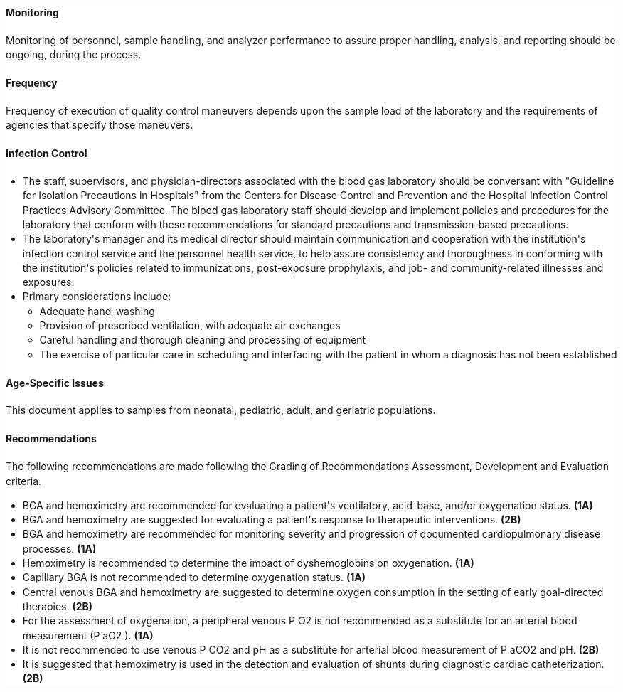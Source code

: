 


####  Monitoring 


Monitoring of personnel, sample handling, and analyzer performance to assure proper handling, analysis, and reporting should be ongoing, during the process. 


####  Frequency 


Frequency of execution of quality control maneuvers depends upon the sample load of the laboratory and the requirements of agencies that specify those maneuvers. 


####  Infection Control 


  * The staff, supervisors, and physician-directors associated with the blood gas laboratory should be conversant with "Guideline for Isolation Precautions in Hospitals" from the Centers for Disease Control and Prevention and the Hospital Infection Control Practices Advisory Committee. The blood gas laboratory staff should develop and implement policies and procedures for the laboratory that conform with these recommendations for standard precautions and transmission-based precautions. 
  * The laboratory's manager and its medical director should maintain communication and cooperation with the institution's infection control service and the personnel health service, to help assure consistency and thoroughness in conforming with the institution's policies related to immunizations, post-exposure prophylaxis, and job- and community-related illnesses and exposures. 
  * Primary considerations include: 
    * Adequate hand-washing 
    * Provision of prescribed ventilation, with adequate air exchanges 
    * Careful handling and thorough cleaning and processing of equipment 
    * The exercise of particular care in scheduling and interfacing with the patient in whom a diagnosis has not been established 




####  Age-Specific Issues 


This document applies to samples from neonatal, pediatric, adult, and geriatric populations. 


####  Recommendations 


The following recommendations are made following the Grading of Recommendations Assessment, Development and Evaluation criteria. 


  * BGA and hemoximetry are recommended for evaluating a patient's ventilatory, acid-base, and/or oxygenation status. **(1A)**
  * BGA and hemoximetry are suggested for evaluating a patient's response to therapeutic interventions. **(2B)**
  * BGA and hemoximetry are recommended for monitoring severity and progression of documented cardiopulmonary disease processes. **(1A)**
  * Hemoximetry is recommended to determine the impact of dyshemoglobins on oxygenation. **(1A)**
  * Capillary BGA is not recommended to determine oxygenation status. **(1A)**
  * Central venous BGA and hemoximetry are suggested to determine oxygen consumption in the setting of early goal-directed therapies. **(2B)**
  * For the assessment of oxygenation, a peripheral venous P  O2  is not recommended as a substitute for an arterial blood measurement (P  aO2  ). **(1A)**
  * It is not recommended to use venous P  CO2  and pH as a substitute for arterial blood measurement of P  aCO2  and pH. **(2B)**
  * It is suggested that hemoximetry is used in the detection and evaluation of shunts during diagnostic cardiac catheterization. **(2B)**
